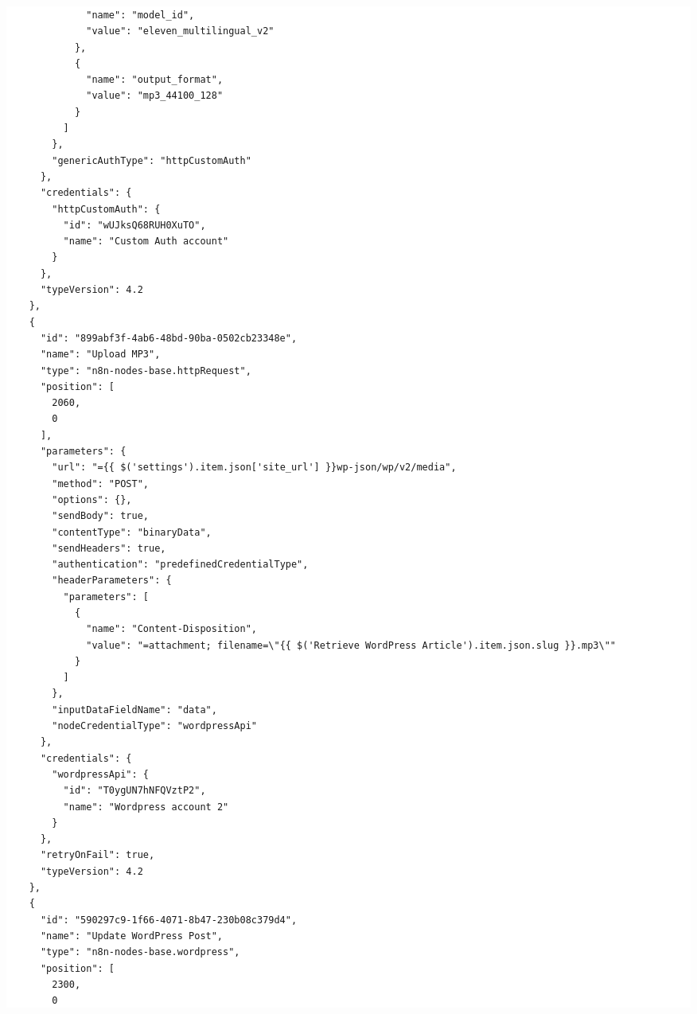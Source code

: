 ```
              "name": "model_id",
              "value": "eleven_multilingual_v2"
            },
            {
              "name": "output_format",
              "value": "mp3_44100_128"
            }
          ]
        },
        "genericAuthType": "httpCustomAuth"
      },
      "credentials": {
        "httpCustomAuth": {
          "id": "wUJksQ68RUH0XuTO",
          "name": "Custom Auth account"
        }
      },
      "typeVersion": 4.2
    },
    {
      "id": "899abf3f-4ab6-48bd-90ba-0502cb23348e",
      "name": "Upload MP3",
      "type": "n8n-nodes-base.httpRequest",
      "position": [
        2060,
        0
      ],
      "parameters": {
        "url": "={{ $('settings').item.json['site_url'] }}wp-json/wp/v2/media",
        "method": "POST",
        "options": {},
        "sendBody": true,
        "contentType": "binaryData",
        "sendHeaders": true,
        "authentication": "predefinedCredentialType",
        "headerParameters": {
          "parameters": [
            {
              "name": "Content-Disposition",
              "value": "=attachment; filename=\"{{ $('Retrieve WordPress Article').item.json.slug }}.mp3\""
            }
          ]
        },
        "inputDataFieldName": "data",
        "nodeCredentialType": "wordpressApi"
      },
      "credentials": {
        "wordpressApi": {
          "id": "T0ygUN7hNFQVztP2",
          "name": "Wordpress account 2"
        }
      },
      "retryOnFail": true,
      "typeVersion": 4.2
    },
    {
      "id": "590297c9-1f66-4071-8b47-230b08c379d4",
      "name": "Update WordPress Post",
      "type": "n8n-nodes-base.wordpress",
      "position": [
        2300,
        0
```